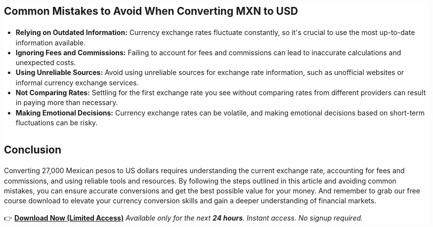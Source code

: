 ## Common Mistakes to Avoid When Converting MXN to USD

*   **Relying on Outdated Information:** Currency exchange rates fluctuate constantly, so it's crucial to use the most up-to-date information available.
*   **Ignoring Fees and Commissions:** Failing to account for fees and commissions can lead to inaccurate calculations and unexpected costs.
*   **Using Unreliable Sources:** Avoid using unreliable sources for exchange rate information, such as unofficial websites or informal currency exchange services.
*   **Not Comparing Rates:** Settling for the first exchange rate you see without comparing rates from different providers can result in paying more than necessary.
*   **Making Emotional Decisions:** Currency exchange rates can be volatile, and making emotional decisions based on short-term fluctuations can be risky.

## Conclusion

Converting 27,000 Mexican pesos to US dollars requires understanding the current exchange rate, accounting for fees and commissions, and using reliable tools and resources. By following the steps outlined in this article and avoiding common mistakes, you can ensure accurate conversions and get the best possible value for your money. And remember to grab our free course download to elevate your currency conversion skills and gain a deeper understanding of financial markets.

👉 **[Download Now (Limited Access)](https://udemywork.com/27000-pesos-mexicanos-a-dolares)**
_Available only for the next **24 hours**. Instant access. No signup required._
